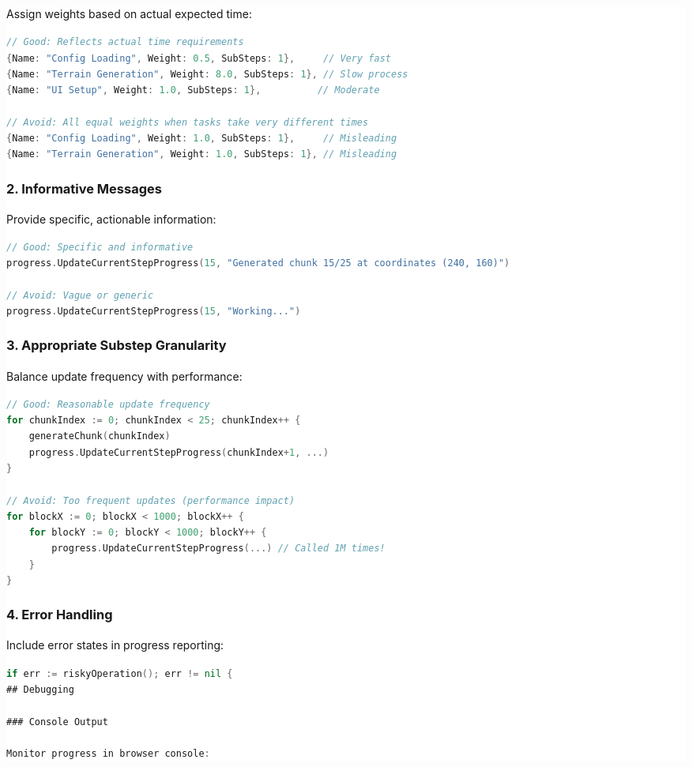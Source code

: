 Assign weights based on actual expected time:

```go
// Good: Reflects actual time requirements
{Name: "Config Loading", Weight: 0.5, SubSteps: 1},     // Very fast
{Name: "Terrain Generation", Weight: 8.0, SubSteps: 1}, // Slow process
{Name: "UI Setup", Weight: 1.0, SubSteps: 1},          // Moderate

// Avoid: All equal weights when tasks take very different times
{Name: "Config Loading", Weight: 1.0, SubSteps: 1},     // Misleading
{Name: "Terrain Generation", Weight: 1.0, SubSteps: 1}, // Misleading
```

### 2. Informative Messages

Provide specific, actionable information:

```go
// Good: Specific and informative
progress.UpdateCurrentStepProgress(15, "Generated chunk 15/25 at coordinates (240, 160)")

// Avoid: Vague or generic
progress.UpdateCurrentStepProgress(15, "Working...")
```

### 3. Appropriate Substep Granularity

Balance update frequency with performance:

```go
// Good: Reasonable update frequency
for chunkIndex := 0; chunkIndex < 25; chunkIndex++ {
    generateChunk(chunkIndex)
    progress.UpdateCurrentStepProgress(chunkIndex+1, ...)
}

// Avoid: Too frequent updates (performance impact)
for blockX := 0; blockX < 1000; blockX++ {
    for blockY := 0; blockY < 1000; blockY++ {
        progress.UpdateCurrentStepProgress(...) // Called 1M times!
    }
}
```

### 4. Error Handling

Include error states in progress reporting:

```go
if err := riskyOperation(); err != nil {
## Debugging

### Console Output

Monitor progress in browser console:
```
